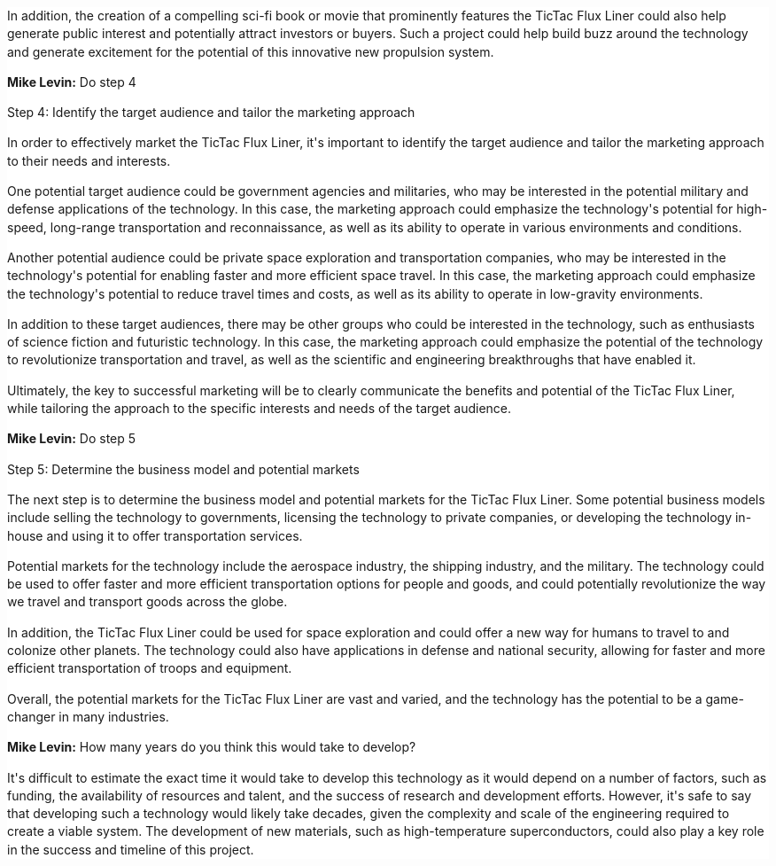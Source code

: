 In addition, the creation of a compelling sci-fi book or movie that prominently features the TicTac Flux Liner could also help generate public interest and potentially attract investors or buyers. Such a project could help build buzz around the technology and generate excitement for the potential of this innovative new propulsion system.

**Mike Levin:** Do step 4

Step 4: Identify the target audience and tailor the marketing approach

In order to effectively market the TicTac Flux Liner, it's important to identify the target audience and tailor the marketing approach to their needs and interests.

One potential target audience could be government agencies and militaries, who may be interested in the potential military and defense applications of the technology. In this case, the marketing approach could emphasize the technology's potential for high-speed, long-range transportation and reconnaissance, as well as its ability to operate in various environments and conditions.

Another potential audience could be private space exploration and transportation companies, who may be interested in the technology's potential for enabling faster and more efficient space travel. In this case, the marketing approach could emphasize the technology's potential to reduce travel times and costs, as well as its ability to operate in low-gravity environments.

In addition to these target audiences, there may be other groups who could be interested in the technology, such as enthusiasts of science fiction and futuristic technology. In this case, the marketing approach could emphasize the potential of the technology to revolutionize transportation and travel, as well as the scientific and engineering breakthroughs that have enabled it.

Ultimately, the key to successful marketing will be to clearly communicate the benefits and potential of the TicTac Flux Liner, while tailoring the approach to the specific interests and needs of the target audience.

**Mike Levin:** Do step 5

Step 5: Determine the business model and potential markets

The next step is to determine the business model and potential markets for the TicTac Flux Liner. Some potential business models include selling the technology to governments, licensing the technology to private companies, or developing the technology in-house and using it to offer transportation services.

Potential markets for the technology include the aerospace industry, the shipping industry, and the military. The technology could be used to offer faster and more efficient transportation options for people and goods, and could potentially revolutionize the way we travel and transport goods across the globe.

In addition, the TicTac Flux Liner could be used for space exploration and could offer a new way for humans to travel to and colonize other planets. The technology could also have applications in defense and national security, allowing for faster and more efficient transportation of troops and equipment.

Overall, the potential markets for the TicTac Flux Liner are vast and varied, and the technology has the potential to be a game-changer in many industries.

**Mike Levin:** How many years do you think this would take to develop?

It's difficult to estimate the exact time it would take to develop this technology as it would depend on a number of factors, such as funding, the availability of resources and talent, and the success of research and development efforts. However, it's safe to say that developing such a technology would likely take decades, given the complexity and scale of the engineering required to create a viable system. The development of new materials, such as high-temperature superconductors, could also play a key role in the success and timeline of this project.
